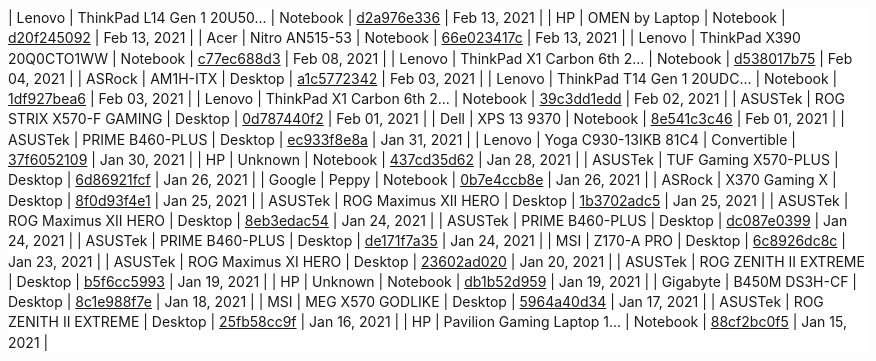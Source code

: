 | Lenovo        | ThinkPad L14 Gen 1 20U50... | Notebook    | [d2a976e336](https://linux-hardware.org/?probe=d2a976e336) | Feb 13, 2021 |
| HP            | OMEN by Laptop              | Notebook    | [d20f245092](https://linux-hardware.org/?probe=d20f245092) | Feb 13, 2021 |
| Acer          | Nitro AN515-53              | Notebook    | [66e023417c](https://linux-hardware.org/?probe=66e023417c) | Feb 13, 2021 |
| Lenovo        | ThinkPad X390 20Q0CTO1WW    | Notebook    | [c77ec688d3](https://linux-hardware.org/?probe=c77ec688d3) | Feb 08, 2021 |
| Lenovo        | ThinkPad X1 Carbon 6th 2... | Notebook    | [d538017b75](https://linux-hardware.org/?probe=d538017b75) | Feb 04, 2021 |
| ASRock        | AM1H-ITX                    | Desktop     | [a1c5772342](https://linux-hardware.org/?probe=a1c5772342) | Feb 03, 2021 |
| Lenovo        | ThinkPad T14 Gen 1 20UDC... | Notebook    | [1df927bea6](https://linux-hardware.org/?probe=1df927bea6) | Feb 03, 2021 |
| Lenovo        | ThinkPad X1 Carbon 6th 2... | Notebook    | [39c3dd1edd](https://linux-hardware.org/?probe=39c3dd1edd) | Feb 02, 2021 |
| ASUSTek       | ROG STRIX X570-F GAMING     | Desktop     | [0d787440f2](https://linux-hardware.org/?probe=0d787440f2) | Feb 01, 2021 |
| Dell          | XPS 13 9370                 | Notebook    | [8e541c3c46](https://linux-hardware.org/?probe=8e541c3c46) | Feb 01, 2021 |
| ASUSTek       | PRIME B460-PLUS             | Desktop     | [ec933f8e8a](https://linux-hardware.org/?probe=ec933f8e8a) | Jan 31, 2021 |
| Lenovo        | Yoga C930-13IKB 81C4        | Convertible | [37f6052109](https://linux-hardware.org/?probe=37f6052109) | Jan 30, 2021 |
| HP            | Unknown                     | Notebook    | [437cd35d62](https://linux-hardware.org/?probe=437cd35d62) | Jan 28, 2021 |
| ASUSTek       | TUF Gaming X570-PLUS        | Desktop     | [6d86921fcf](https://linux-hardware.org/?probe=6d86921fcf) | Jan 26, 2021 |
| Google        | Peppy                       | Notebook    | [0b7e4ccb8e](https://linux-hardware.org/?probe=0b7e4ccb8e) | Jan 26, 2021 |
| ASRock        | X370 Gaming X               | Desktop     | [8f0d93f4e1](https://linux-hardware.org/?probe=8f0d93f4e1) | Jan 25, 2021 |
| ASUSTek       | ROG Maximus XII HERO        | Desktop     | [1b3702adc5](https://linux-hardware.org/?probe=1b3702adc5) | Jan 25, 2021 |
| ASUSTek       | ROG Maximus XII HERO        | Desktop     | [8eb3edac54](https://linux-hardware.org/?probe=8eb3edac54) | Jan 24, 2021 |
| ASUSTek       | PRIME B460-PLUS             | Desktop     | [dc087e0399](https://linux-hardware.org/?probe=dc087e0399) | Jan 24, 2021 |
| ASUSTek       | PRIME B460-PLUS             | Desktop     | [de171f7a35](https://linux-hardware.org/?probe=de171f7a35) | Jan 24, 2021 |
| MSI           | Z170-A PRO                  | Desktop     | [6c8926dc8c](https://linux-hardware.org/?probe=6c8926dc8c) | Jan 23, 2021 |
| ASUSTek       | ROG Maximus XI HERO         | Desktop     | [23602ad020](https://linux-hardware.org/?probe=23602ad020) | Jan 20, 2021 |
| ASUSTek       | ROG ZENITH II EXTREME       | Desktop     | [b5f6cc5993](https://linux-hardware.org/?probe=b5f6cc5993) | Jan 19, 2021 |
| HP            | Unknown                     | Notebook    | [db1b52d959](https://linux-hardware.org/?probe=db1b52d959) | Jan 19, 2021 |
| Gigabyte      | B450M DS3H-CF               | Desktop     | [8c1e988f7e](https://linux-hardware.org/?probe=8c1e988f7e) | Jan 18, 2021 |
| MSI           | MEG X570 GODLIKE            | Desktop     | [5964a40d34](https://linux-hardware.org/?probe=5964a40d34) | Jan 17, 2021 |
| ASUSTek       | ROG ZENITH II EXTREME       | Desktop     | [25fb58cc9f](https://linux-hardware.org/?probe=25fb58cc9f) | Jan 16, 2021 |
| HP            | Pavilion Gaming Laptop 1... | Notebook    | [88cf2bc0f5](https://linux-hardware.org/?probe=88cf2bc0f5) | Jan 15, 2021 |
